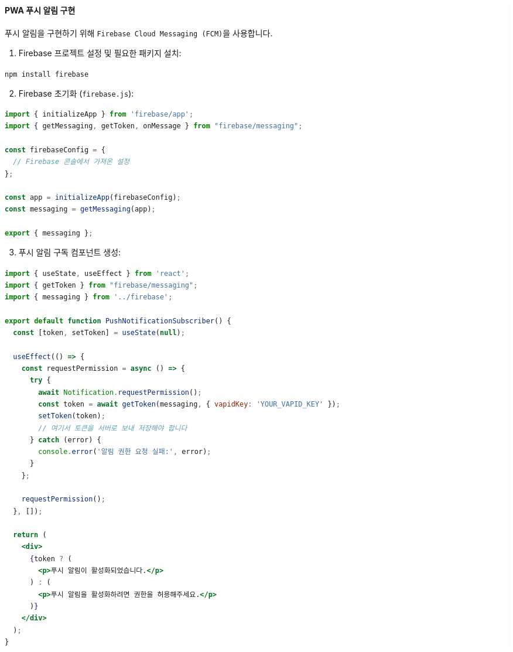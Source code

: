#### PWA 푸시 알림 구현

푸시 알림을 구현하기 위해 `Firebase Cloud Messaging (FCM)`을 사용합니다.

1. Firebase 프로젝트 설정 및 필요한 패키지 설치:

```bash
npm install firebase
```

2. Firebase 초기화 (`firebase.js`):

```javascript
import { initializeApp } from 'firebase/app';
import { getMessaging, getToken, onMessage } from "firebase/messaging";

const firebaseConfig = {
  // Firebase 콘솔에서 가져온 설정
};

const app = initializeApp(firebaseConfig);
const messaging = getMessaging(app);

export { messaging };
```

3. 푸시 알림 구독 컴포넌트 생성:

```jsx
import { useState, useEffect } from 'react';
import { getToken } from "firebase/messaging";
import { messaging } from '../firebase';

export default function PushNotificationSubscriber() {
  const [token, setToken] = useState(null);

  useEffect(() => {
    const requestPermission = async () => {
      try {
        await Notification.requestPermission();
        const token = await getToken(messaging, { vapidKey: 'YOUR_VAPID_KEY' });
        setToken(token);
        // 여기서 토큰을 서버로 보내 저장해야 합니다
      } catch (error) {
        console.error('알림 권한 요청 실패:', error);
      }
    };

    requestPermission();
  }, []);

  return (
    <div>
      {token ? (
        <p>푸시 알림이 활성화되었습니다.</p>
      ) : (
        <p>푸시 알림을 활성화하려면 권한을 허용해주세요.</p>
      )}
    </div>
  );
}
```
